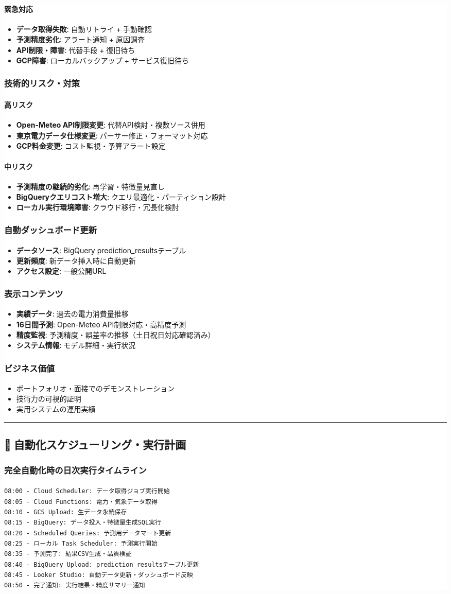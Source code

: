 #### **緊急対応**
- **データ取得失敗**: 自動リトライ + 手動確認
- **予測精度劣化**: アラート通知 + 原因調査
- **API制限・障害**: 代替手段 + 復旧待ち
- **GCP障害**: ローカルバックアップ + サービス復旧待ち

### **技術的リスク・対策**
#### **高リスク**
- **Open-Meteo API制限変更**: 代替API検討・複数ソース併用
- **東京電力データ仕様変更**: パーサー修正・フォーマット対応
- **GCP料金変更**: コスト監視・予算アラート設定

#### **中リスク**
- **予測精度の継続的劣化**: 再学習・特徴量見直し
- **BigQueryクエリコスト増大**: クエリ最適化・パーティション設計
- **ローカル実行環境障害**: クラウド移行・冗長化検討

### **自動ダッシュボード更新**
- **データソース**: BigQuery prediction_resultsテーブル
- **更新頻度**: 新データ挿入時に自動更新
- **アクセス設定**: 一般公開URL

### **表示コンテンツ**
- **実績データ**: 過去の電力消費量推移
- **16日間予測**: Open-Meteo API制限対応・高精度予測
- **精度監視**: 予測精度・誤差率の推移（土日祝日対応確認済み）
- **システム情報**: モデル詳細・実行状況

### **ビジネス価値**
- ポートフォリオ・面接でのデモンストレーション
- 技術力の可視的証明
- 実用システムの運用実績

---

## 📅 自動化スケジューリング・実行計画

### **完全自動化時の日次実行タイムライン**
```
08:00 - Cloud Scheduler: データ取得ジョブ実行開始
08:05 - Cloud Functions: 電力・気象データ取得
08:10 - GCS Upload: 生データ永続保存
08:15 - BigQuery: データ投入・特徴量生成SQL実行
08:20 - Scheduled Queries: 予測用データマート更新
08:25 - ローカル Task Scheduler: 予測実行開始
08:35 - 予測完了: 結果CSV生成・品質検証
08:40 - BigQuery Upload: prediction_resultsテーブル更新
08:45 - Looker Studio: 自動データ更新・ダッシュボード反映
08:50 - 完了通知: 実行結果・精度サマリー通知
```
